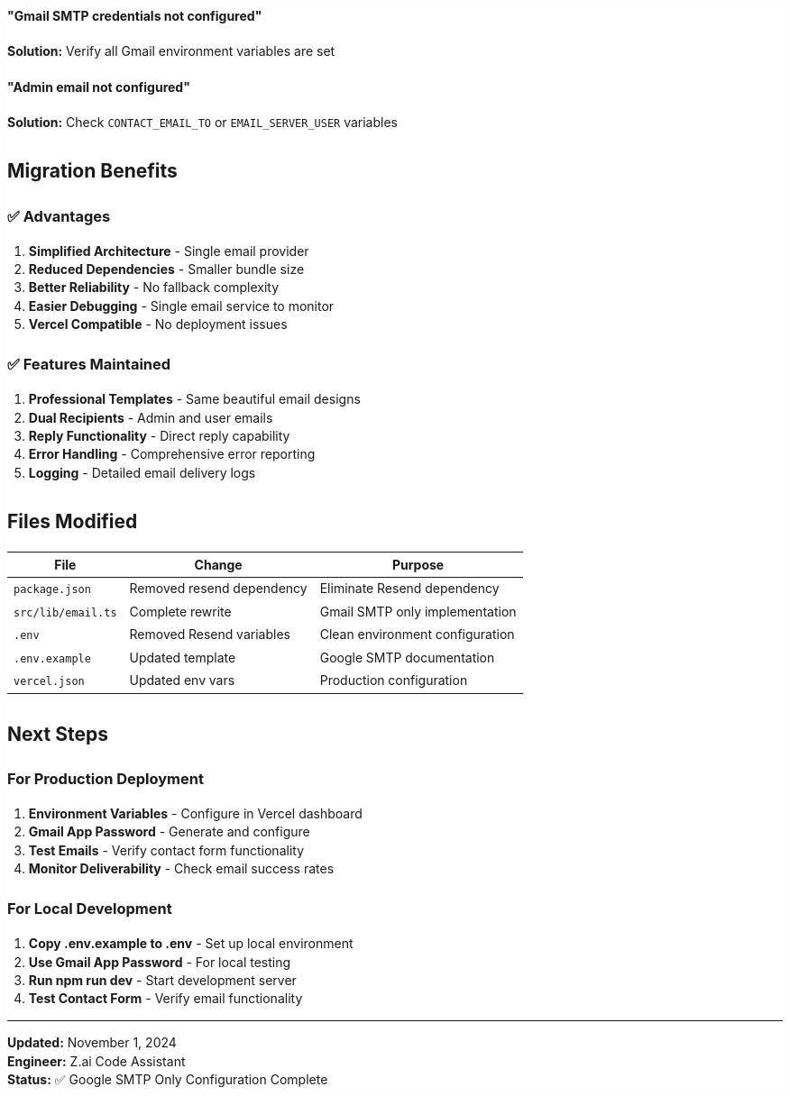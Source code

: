 #### "Gmail SMTP credentials not configured"
**Solution:** Verify all Gmail environment variables are set

#### "Admin email not configured"
**Solution:** Check `CONTACT_EMAIL_TO` or `EMAIL_SERVER_USER` variables

## Migration Benefits

### ✅ Advantages
1. **Simplified Architecture** - Single email provider
2. **Reduced Dependencies** - Smaller bundle size
3. **Better Reliability** - No fallback complexity
4. **Easier Debugging** - Single email service to monitor
5. **Vercel Compatible** - No deployment issues

### ✅ Features Maintained
1. **Professional Templates** - Same beautiful email designs
2. **Dual Recipients** - Admin and user emails
3. **Reply Functionality** - Direct reply capability
4. **Error Handling** - Comprehensive error reporting
5. **Logging** - Detailed email delivery logs

## Files Modified

| File | Change | Purpose |
|------|--------|---------|
| `package.json` | Removed resend dependency | Eliminate Resend dependency |
| `src/lib/email.ts` | Complete rewrite | Gmail SMTP only implementation |
| `.env` | Removed Resend variables | Clean environment configuration |
| `.env.example` | Updated template | Google SMTP documentation |
| `vercel.json` | Updated env vars | Production configuration |

## Next Steps

### For Production Deployment
1. **Environment Variables** - Configure in Vercel dashboard
2. **Gmail App Password** - Generate and configure
3. **Test Emails** - Verify contact form functionality
4. **Monitor Deliverability** - Check email success rates

### For Local Development
1. **Copy .env.example to .env** - Set up local environment
2. **Use Gmail App Password** - For local testing
3. **Run npm run dev** - Start development server
4. **Test Contact Form** - Verify email functionality

---

**Updated:** November 1, 2024  
**Engineer:** Z.ai Code Assistant  
**Status:** ✅ Google SMTP Only Configuration Complete